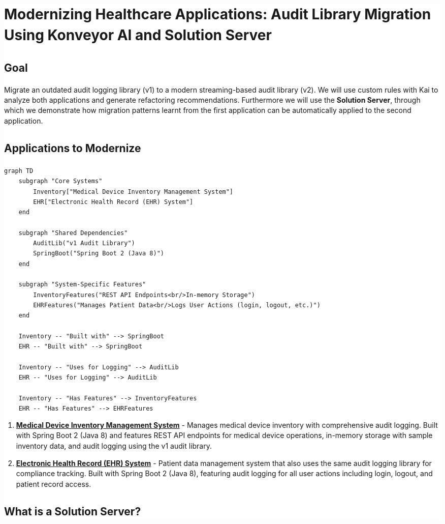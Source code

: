 # Modernizing Healthcare Applications: Audit Library Migration Using Konveyor AI and Solution Server

## Goal

Migrate an outdated audit logging library (v1) to a modern streaming-based audit library (v2). We will use custom rules with Kai to analyze both applications and generate refactoring recommendations. Furthermore we will use the **Solution Server**, through which we demonstrate how migration patterns learnt from the first application can be automatically applied to the second application.

## Applications to Modernize

```mermaid
graph TD
    subgraph "Core Systems"
        Inventory["Medical Device Inventory Management System"]
        EHR["Electronic Health Record (EHR) System"]
    end

    subgraph "Shared Dependencies"
        AuditLib("v1 Audit Library")
        SpringBoot("Spring Boot 2 (Java 8)")
    end

    subgraph "System-Specific Features"
        InventoryFeatures("REST API Endpoints<br/>In-memory Storage")
        EHRFeatures("Manages Patient Data<br/>Logs User Actions (login, logout, etc.)")
    end

    Inventory -- "Built with" --> SpringBoot
    EHR -- "Built with" --> SpringBoot

    Inventory -- "Uses for Logging" --> AuditLib
    EHR -- "Uses for Logging" --> AuditLib

    Inventory -- "Has Features" --> InventoryFeatures
    EHR -- "Has Features" --> EHRFeatures

```

1. **[Medical Device Inventory Management System](https://github.com/savitharaghunathan/inventory_management)** - Manages medical device inventory with comprehensive audit logging. Built with Spring Boot 2 (Java 8) and features REST API endpoints for medical device operations, in-memory storage with sample inventory data, and audit logging using the v1 audit library.

2. **[Electronic Health Record (EHR) System](https://github.com/hhpatel14/ehr_viewer/tree/java8)** - Patient data management system that also uses the same audit logging library for compliance tracking. Built with Spring Boot 2 (Java 8), featuring audit logging for all user actions including login, logout, and patient record access.

## What is a Solution Server?
